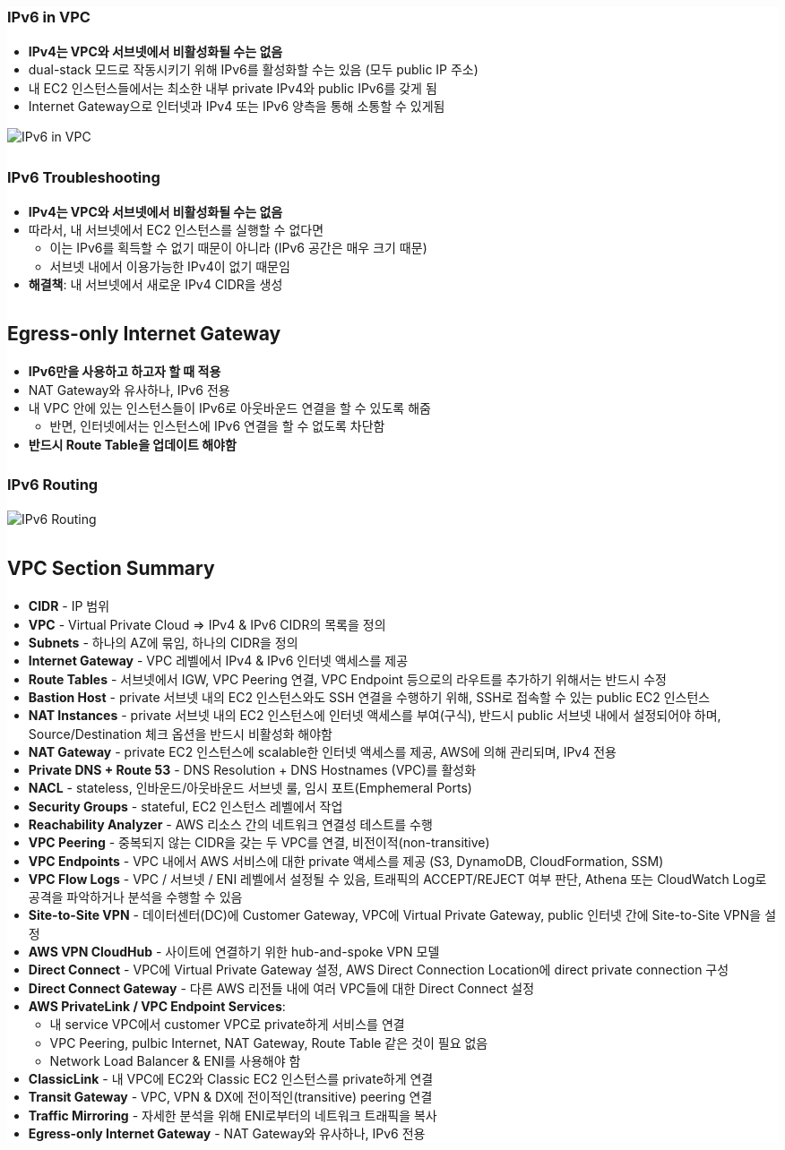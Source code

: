 ### IPv6 in VPC

- **IPv4는 VPC와 서브넷에서 비활성화될 수는 없음**
- dual-stack 모드로 작동시키기 위해 IPv6를 활성화할 수는 있음 (모두 public IP 주소)
- 내 EC2 인스턴스들에서는 최소한 내부 private IPv4와 public IPv6를 갖게 됨
- Internet Gateway으로 인터넷과 IPv4 또는 IPv6 양측을 통해 소통할 수 있게됨

![IPv6 in VPC](https://docs.aws.amazon.com/images/whitepapers/latest/ipv6-on-aws/images/internet-access-for-a-vpc-public-subnet.png)

### IPv6 Troubleshooting

- **IPv4는 VPC와 서브넷에서 비활성화될 수는 없음**
- 따라서, 내 서브넷에서 EC2 인스턴스를 실행할 수 없다면
  - 이는 IPv6를 획득할 수 없기 때문이 아니라 (IPv6 공간은 매우 크기 때문)
  - 서브넷 내에서 이용가능한 IPv4이 없기 때문임
- **해결책**: 내 서브넷에서 새로운 IPv4 CIDR을 생성

## Egress-only Internet Gateway

- **IPv6만을 사용하고 하고자 할 때 적용**
- NAT Gateway와 유사하나, IPv6 전용
- 내 VPC 안에 있는 인스턴스들이 IPv6로 아웃바운드 연결을 할 수 있도록 해줌
  - 반면, 인터넷에서는 인스턴스에 IPv6 연결을 할 수 없도록 차단함
- **반드시 Route Table을 업데이트 해야함**

### IPv6 Routing

![IPv6 Routing](https://velog.velcdn.com/images/chan9708/post/d1e7b1f0-2982-4d8f-83e5-99bab106188d/image.png)

## VPC Section Summary

- **CIDR** - IP 범위
- **VPC** - Virtual Private Cloud => IPv4 & IPv6 CIDR의 목록을 정의
- **Subnets** - 하나의 AZ에 묶임, 하나의 CIDR을 정의
- **Internet Gateway** - VPC 레벨에서 IPv4 & IPv6 인터넷 액세스를 제공
- **Route Tables** - 서브넷에서 IGW, VPC Peering 연결, VPC Endpoint 등으로의 라우트를 추가하기 위해서는 반드시 수정
- **Bastion Host** - private 서브넷 내의 EC2 인스턴스와도 SSH 연결을 수행하기 위해, SSH로 접속할 수 있는 public EC2 인스턴스
- **NAT Instances** - private 서브넷 내의 EC2 인스턴스에 인터넷 액세스를 부여(구식), 반드시 public 서브넷 내에서 설정되어야 하며, Source/Destination 체크 옵션을 반드시 비활성화 해야함
- **NAT Gateway** - private EC2 인스턴스에 scalable한 인터넷 액세스를 제공, AWS에 의해 관리되며, IPv4 전용
- **Private DNS + Route 53** - DNS Resolution + DNS Hostnames (VPC)를 활성화
- **NACL** - stateless, 인바운드/아웃바운드 서브넷 룰, 임시 포트(Emphemeral Ports)
- **Security Groups** - stateful, EC2 인스턴스 레벨에서 작업
- **Reachability Analyzer** - AWS 리소스 간의 네트워크 연결성 테스트를 수행
- **VPC Peering** - 중복되지 않는 CIDR을 갖는 두 VPC를 연결, 비전이적(non-transitive)
- **VPC Endpoints** - VPC 내에서 AWS 서비스에 대한 private 액세스를 제공 (S3, DynamoDB, CloudFormation, SSM)
- **VPC Flow Logs** - VPC / 서브넷 / ENI 레벨에서 설정될 수 있음, 트래픽의 ACCEPT/REJECT 여부 판단, Athena 또는 CloudWatch Log로 공격을 파악하거나 분석을 수행할 수 있음
- **Site-to-Site VPN** - 데이터센터(DC)에 Customer Gateway, VPC에 Virtual Private Gateway, public 인터넷 간에 Site-to-Site VPN을 설정
- **AWS VPN CloudHub** - 사이트에 연결하기 위한 hub-and-spoke VPN 모델
- **Direct Connect** - VPC에 Virtual Private Gateway 설정, AWS Direct Connection Location에 direct private connection 구성
- **Direct Connect Gateway** - 다른 AWS 리전들 내에 여러 VPC들에 대한 Direct Connect 설정
- **AWS PrivateLink / VPC Endpoint Services**:
  - 내 service VPC에서 customer VPC로 private하게 서비스를 연결
  - VPC Peering, pulbic Internet, NAT Gateway, Route Table 같은 것이 필요 없음
  - Network Load Balancer & ENI를 사용해야 함
- **ClassicLink** - 내 VPC에 EC2와 Classic EC2 인스턴스를 private하게 연결
- **Transit Gateway** - VPC, VPN & DX에 전이적인(transitive) peering 연결
- **Traffic Mirroring** - 자세한 분석을 위해 ENI로부터의 네트워크 트래픽을 복사
- **Egress-only Internet Gateway** - NAT Gateway와 유사하나, IPv6 전용
